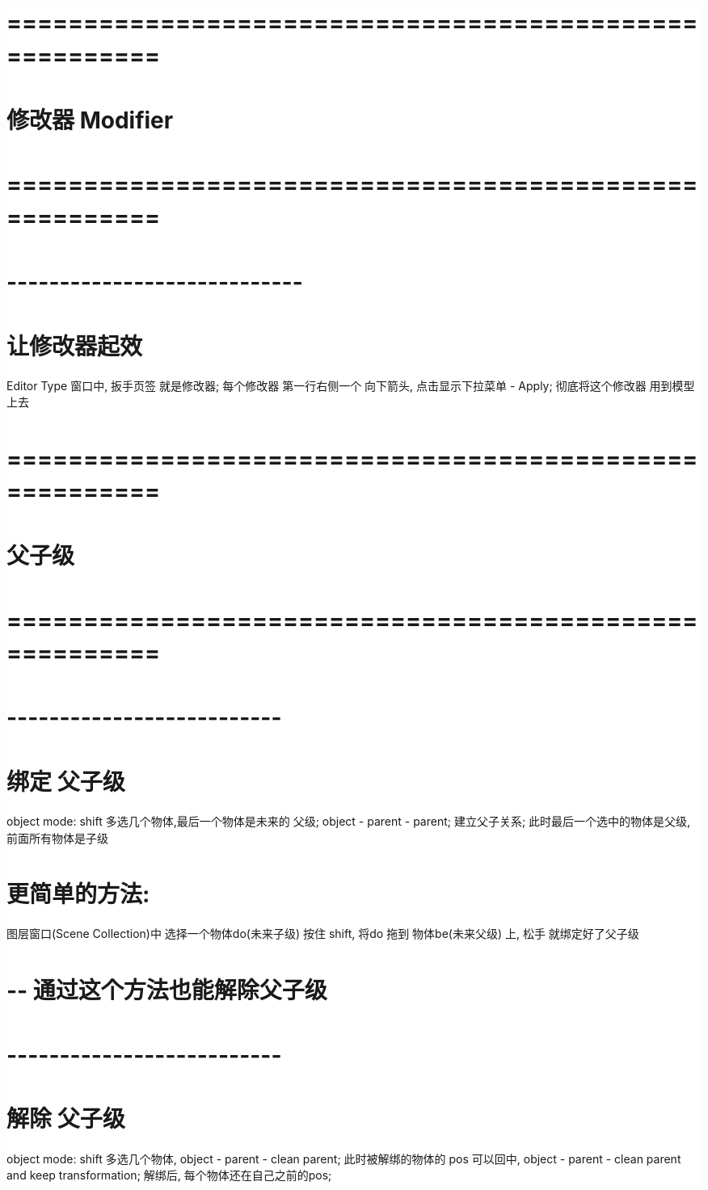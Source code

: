 



# ======================================================= #
#               修改器 Modifier
# ======================================================= # 

# ---------------------------- #
#         让修改器起效
Editor Type 窗口中, 扳手页签 就是修改器;
每个修改器 第一行右侧一个 向下箭头, 点击显示下拉菜单 - Apply; 彻底将这个修改器 用到模型上去




# ======================================================= #
#                   父子级
# ======================================================= # 

# -------------------------- #
#     绑定 父子级
object mode: shift 多选几个物体,最后一个物体是未来的 父级;
object - parent - parent;
建立父子关系;
    此时最后一个选中的物体是父级, 前面所有物体是子级

# 更简单的方法:
图层窗口(Scene Collection)中 选择一个物体do(未来子级)
按住 shift, 将do 拖到 物体be(未来父级) 上, 松手
就绑定好了父子级
# -- 通过这个方法也能解除父子级


# -------------------------- #
#     解除 父子级
object mode: shift 多选几个物体, 
object - parent - clean parent; 
    此时被解绑的物体的 pos 可以回中,
object - parent - clean parent and keep transformation;
    解绑后, 每个物体还在自己之前的pos;
